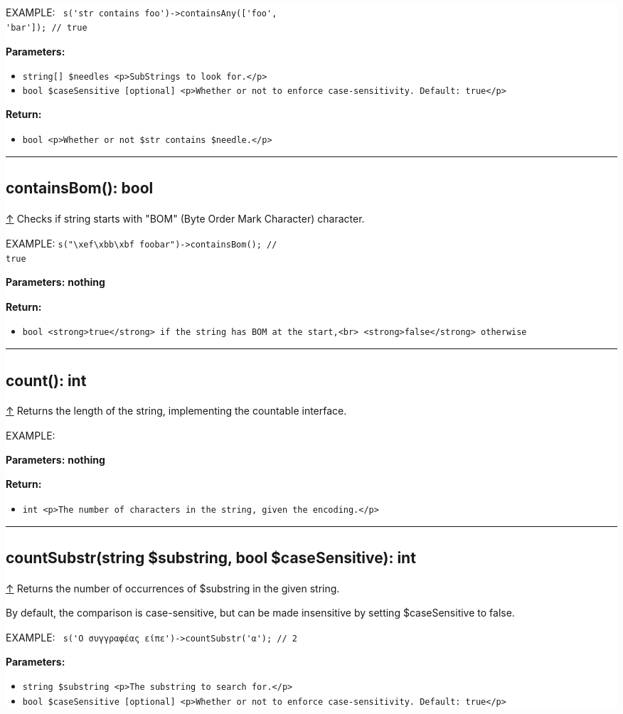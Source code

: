 EXAMPLE: <code>
s('str contains foo')->containsAny(['foo', 'bar']); // true
</code>

**Parameters:**
- `string[] $needles <p>SubStrings to look for.</p>`
- `bool $caseSensitive [optional] <p>Whether or not to enforce case-sensitivity. Default: true</p>`

**Return:**
- `bool <p>Whether or not $str contains $needle.</p>`

--------

## containsBom(): bool
<a href="#voku-php-readme-class-methods">↑</a>
Checks if string starts with "BOM" (Byte Order Mark Character) character.

EXAMPLE: <code>s("\xef\xbb\xbf foobar")->containsBom(); // true</code>

**Parameters:**
__nothing__

**Return:**
- `bool <strong>true</strong> if the string has BOM at the start,<br>
<strong>false</strong> otherwise`

--------

## count(): int
<a href="#voku-php-readme-class-methods">↑</a>
Returns the length of the string, implementing the countable interface.

EXAMPLE: <code>
</code>

**Parameters:**
__nothing__

**Return:**
- `int <p>The number of characters in the string, given the encoding.</p>`

--------

## countSubstr(string $substring, bool $caseSensitive): int
<a href="#voku-php-readme-class-methods">↑</a>
Returns the number of occurrences of $substring in the given string.

By default, the comparison is case-sensitive, but can be made insensitive
by setting $caseSensitive to false.

EXAMPLE: <code>
s('Ο συγγραφέας είπε')->countSubstr('α'); // 2
</code>

**Parameters:**
- `string $substring <p>The substring to search for.</p>`
- `bool $caseSensitive [optional] <p>Whether or not to enforce case-sensitivity. Default: true</p>`


[//]: # (AUTO-GENERATED BY "PHP README Helper": base file -> docs/base.md)